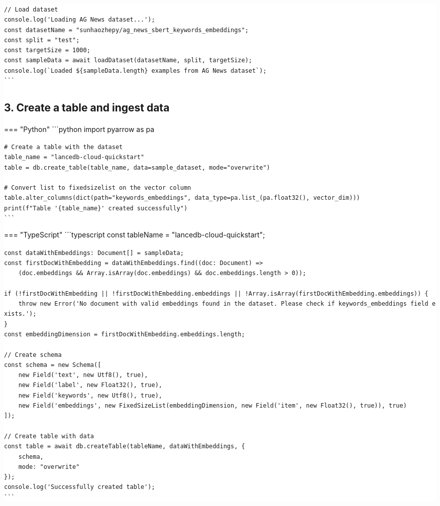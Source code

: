     // Load dataset
    console.log('Loading AG News dataset...');
    const datasetName = "sunhaozhepy/ag_news_sbert_keywords_embeddings";
    const split = "test";
    const targetSize = 1000;
    const sampleData = await loadDataset(datasetName, split, targetSize);
    console.log(`Loaded ${sampleData.length} examples from AG News dataset`);
    ```

## 3. Create a table and ingest data

=== "Python"
    ```python
    import pyarrow as pa
    
    # Create a table with the dataset
    table_name = "lancedb-cloud-quickstart"
    table = db.create_table(table_name, data=sample_dataset, mode="overwrite")
    
    # Convert list to fixedsizelist on the vector column
    table.alter_columns(dict(path="keywords_embeddings", data_type=pa.list_(pa.float32(), vector_dim)))
    print(f"Table '{table_name}' created successfully")
    ```

=== "TypeScript"
    ```typescript 
    const tableName = "lancedb-cloud-quickstart";
    
    const dataWithEmbeddings: Document[] = sampleData;
    const firstDocWithEmbedding = dataWithEmbeddings.find((doc: Document) => 
        (doc.embeddings && Array.isArray(doc.embeddings) && doc.embeddings.length > 0));
        
    if (!firstDocWithEmbedding || !firstDocWithEmbedding.embeddings || !Array.isArray(firstDocWithEmbedding.embeddings)) {
        throw new Error('No document with valid embeddings found in the dataset. Please check if keywords_embeddings field exists.');
    }
    const embeddingDimension = firstDocWithEmbedding.embeddings.length;
    
    // Create schema
    const schema = new Schema([
        new Field('text', new Utf8(), true),
        new Field('label', new Float32(), true),
        new Field('keywords', new Utf8(), true),
        new Field('embeddings', new FixedSizeList(embeddingDimension, new Field('item', new Float32(), true)), true)
    ]);
    
    // Create table with data
    const table = await db.createTable(tableName, dataWithEmbeddings, { 
        schema,
        mode: "overwrite" 
    });
    console.log('Successfully created table');
    ```

